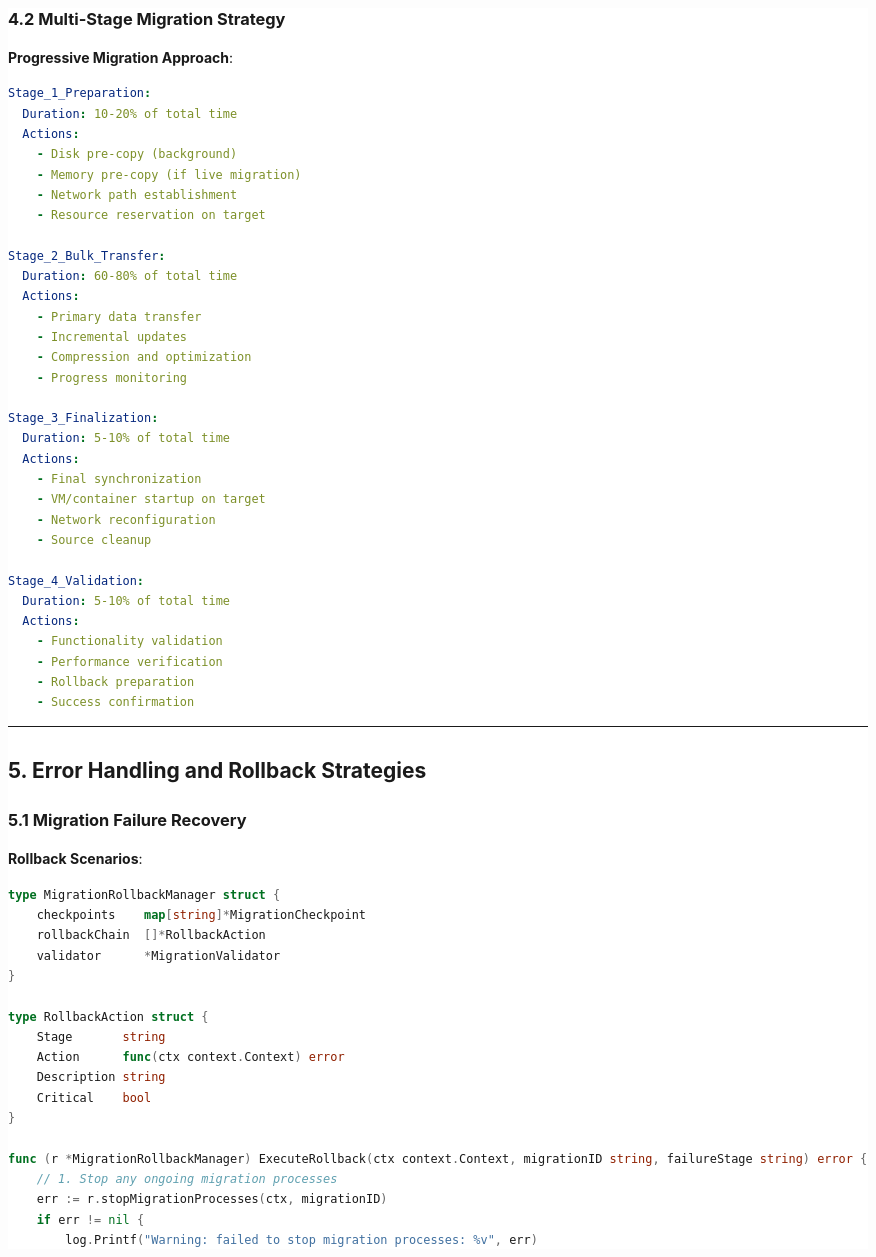 ### 4.2 Multi-Stage Migration Strategy

**Progressive Migration Approach**:
```yaml
Stage_1_Preparation:
  Duration: 10-20% of total time
  Actions:
    - Disk pre-copy (background)
    - Memory pre-copy (if live migration)
    - Network path establishment
    - Resource reservation on target
    
Stage_2_Bulk_Transfer:
  Duration: 60-80% of total time
  Actions:
    - Primary data transfer
    - Incremental updates
    - Compression and optimization
    - Progress monitoring
    
Stage_3_Finalization:
  Duration: 5-10% of total time
  Actions:
    - Final synchronization
    - VM/container startup on target
    - Network reconfiguration
    - Source cleanup

Stage_4_Validation:
  Duration: 5-10% of total time
  Actions:
    - Functionality validation
    - Performance verification
    - Rollback preparation
    - Success confirmation
```

---

## 5. Error Handling and Rollback Strategies

### 5.1 Migration Failure Recovery

**Rollback Scenarios**:
```go
type MigrationRollbackManager struct {
    checkpoints    map[string]*MigrationCheckpoint
    rollbackChain  []*RollbackAction
    validator      *MigrationValidator
}

type RollbackAction struct {
    Stage       string
    Action      func(ctx context.Context) error
    Description string
    Critical    bool
}

func (r *MigrationRollbackManager) ExecuteRollback(ctx context.Context, migrationID string, failureStage string) error {
    // 1. Stop any ongoing migration processes
    err := r.stopMigrationProcesses(ctx, migrationID)
    if err != nil {
        log.Printf("Warning: failed to stop migration processes: %v", err)
```